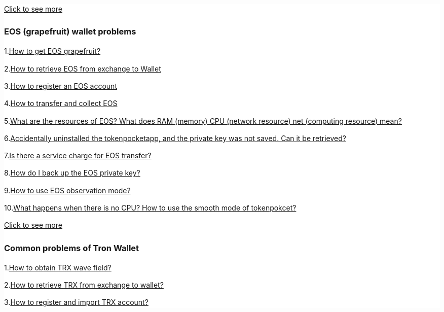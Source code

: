 [Click to see more](https://help.mytokenpocket.vip/hc/zh-cn/sections/360007354652-ETH-%E4%BB%A5%E5%A4%AA%E5%9D%8A-%E9%92%B1%E5%8C%85%E5%B8%B8%E8%A7%81%E9%97%AE%E9%A2%98)

### EOS (grapefruit) wallet problems

1.[How to get EOS grapefruit?](https://help.mytokenpocket.vip/hc/zh-cn/articles/360037250532-%E5%A6%82%E4%BD%95%E5%9C%A8TokenPocket%E9%92%B1%E5%8C%85%E8%B4%AD%E4%B9%B0EOS-)

2.[How to retrieve EOS from exchange to Wallet](https://help.mytokenpocket.vip/hc/zh-cn/articles/360037250712-%E5%A6%82%E4%BD%95%E4%BB%8E%E4%BA%A4%E6%98%93%E6%89%80%E6%8F%90%E5%8F%96EOS%E5%88%B0TokenPocket%E9%92%B1%E5%8C%85-)

3.[How to register an EOS account](https://help.mytokenpocket.vip/hc/zh-cn/articles/360037250892-%E5%A6%82%E4%BD%95%E6%B3%A8%E5%86%8CEOS%E8%B4%A6%E5%8F%B7)

4.[How to transfer and collect EOS](https://help.mytokenpocket.vip/hc/zh-cn/articles/360037620971-%E5%A6%82%E4%BD%95%E8%BF%9B%E8%A1%8CEOS%E7%9A%84%E8%BD%AC%E8%B4%A6-%E6%94%B6%E6%AC%BE-)

5.[What are the resources of EOS? What does RAM (memory) CPU (network resource) net (computing resource) mean?](https://help.mytokenpocket.vip/hc/zh-cn/articles/360037623871-EOS%E7%9A%84%E8%B5%84%E6%BA%90%E5%8F%88%E5%93%AA%E4%BA%9B-RAM-%E5%86%85%E5%AD%98-cpu-%E7%BD%91%E7%BB%9C%E8%B5%84%E6%BA%90-net-%E8%AE%A1%E7%AE%97%E8%B5%84%E6%BA%90-%E6%98%AF%E4%BB%80%E4%B9%88%E6%84%8F%E6%80%9D-)

6.[Accidentally uninstalled the tokenpocketapp, and the private key was not saved. Can it be retrieved?](https://help.mytokenpocket.vip/hc/zh-cn/articles/360037254452-%E4%B8%8D%E5%B0%8F%E5%BF%83%E6%8A%8ATokenPocket-APP%E5%8D%B8%E8%BD%BD%E4%BA%86-%E7%A7%81%E9%92%A5%E4%B9%9F%E6%B2%A1%E4%BF%9D%E5%AD%98%E8%83%BD%E5%90%A6%E6%89%BE%E5%9B%9E-)

7.[Is there a service charge for EOS transfer?](https://help.mytokenpocket.vip/hc/zh-cn/articles/360037505611-EOS%E8%BD%AC%E8%B4%A6%E6%9C%89%E6%89%8B%E7%BB%AD%E8%B4%B9%E5%90%97-)

8.[How do I back up the EOS private key?](https://help.mytokenpocket.vip/hc/zh-cn/articles/360037505551-%E5%A6%82%E4%BD%95%E5%A4%87%E4%BB%BDEOS%E7%A7%81%E9%92%A5)

9.[How to use EOS observation mode?](https://help.mytokenpocket.vip/hc/zh-cn/articles/360037505191-TokenPocke%E9%92%B1%E5%8C%85%E4%B8%AD-%E5%A6%82%E4%BD%95%E4%BD%BF%E7%94%A8EOS%E8%A7%82%E5%AF%9F%E6%A8%A1%E5%BC%8F)

10.[What happens when there is no CPU? How to use the smooth mode of tokenpokcet?](https://help.mytokenpocket.vip/hc/zh-cn/articles/360037255072-%E6%B2%A1%E6%9C%89CPU%E7%9A%84%E6%97%B6%E5%80%99%E6%80%8E%E4%B9%88%E5%8A%9E-TokenPokcet%E7%9A%84%E9%A1%BA%E7%95%85%E6%A8%A1%E5%BC%8F%E5%A6%82%E4%BD%95%E4%BD%BF%E7%94%A8-)

[Click to see more](https://help.mytokenpocket.vip/hc/zh-cn/sections/360007442911-EOS%E9%92%B1%E5%8C%85%E5%B8%B8%E8%A7%81%E9%97%AE%E9%A2%98)

### Common problems of Tron Wallet

1.[How to obtain TRX wave field?](https://help.mytokenpocket.vip/hc/zh-cn/articles/360037354052-%E5%A6%82%E4%BD%95%E8%8E%B7%E5%BE%97TRX%E6%B3%A2%E5%9C%BA-)

2.[How to retrieve TRX from exchange to wallet?](https://help.mytokenpocket.vip/hc/zh-cn/articles/360037725931-%E5%A6%82%E4%BD%95%E4%BB%8E%E4%BA%A4%E6%98%93%E6%89%80%E6%8F%90%E5%8F%96TRX%E5%88%B0%E9%92%B1%E5%8C%85-)

3.[How to register and import TRX account?](https://help.mytokenpocket.vip/hc/zh-cn/articles/360037354672-%E5%A6%82%E4%BD%95%E6%B3%A8%E5%86%8C%E5%8F%8A%E5%AF%BC%E5%85%A5TRX%E8%B4%A6%E5%8F%B7-)
